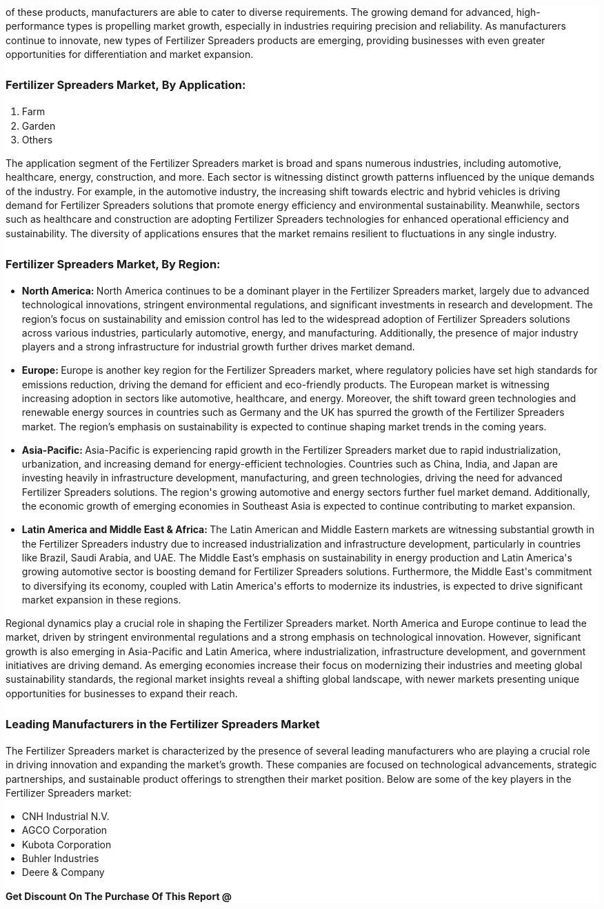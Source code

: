 of these products, manufacturers are able to cater to diverse requirements. The growing demand for advanced, high-performance types is propelling market growth, especially in industries requiring precision and reliability. As manufacturers continue to innovate, new types of Fertilizer Spreaders products are emerging, providing businesses with even greater opportunities for differentiation and market expansion.</p><h3>Fertilizer Spreaders Market,&nbsp;By Application:</h3><ol><li>Farm<li> Garden<li> Others</li></ol><p>The application segment of the Fertilizer Spreaders market is broad and spans numerous industries, including automotive, healthcare, energy, construction, and more. Each sector is witnessing distinct growth patterns influenced by the unique demands of the industry. For example, in the automotive industry, the increasing shift towards electric and hybrid vehicles is driving demand for Fertilizer Spreaders solutions that promote energy efficiency and environmental sustainability. Meanwhile, sectors such as healthcare and construction are adopting Fertilizer Spreaders technologies for enhanced operational efficiency and sustainability. The diversity of applications ensures that the market remains resilient to fluctuations in any single industry.</p><h3>Fertilizer Spreaders Market, By Region:</h3><ul><li><p><strong>North America:&nbsp;</strong>North America continues to be a dominant player in the Fertilizer Spreaders market, largely due to advanced technological innovations, stringent environmental regulations, and significant investments in research and development. The region&rsquo;s focus on sustainability and emission control has led to the widespread adoption of Fertilizer Spreaders solutions across various industries, particularly automotive, energy, and manufacturing. Additionally, the presence of major industry players and a strong infrastructure for industrial growth further drives market demand.</p></li><li><p><strong><strong>Europe:&nbsp;</strong></strong>Europe is another key region for the Fertilizer Spreaders market, where regulatory policies have set high standards for emissions reduction, driving the demand for efficient and eco-friendly products. The European market is witnessing increasing adoption in sectors like automotive, healthcare, and energy. Moreover, the shift toward green technologies and renewable energy sources in countries such as Germany and the UK has spurred the growth of the Fertilizer Spreaders market. The region&rsquo;s emphasis on sustainability is expected to continue shaping market trends in the coming years.</p></li><li><p><strong><strong>Asia-Pacific:&nbsp;</strong></strong>Asia-Pacific is experiencing rapid growth in the Fertilizer Spreaders market due to rapid industrialization, urbanization, and increasing demand for energy-efficient technologies. Countries such as China, India, and Japan are investing heavily in infrastructure development, manufacturing, and green technologies, driving the need for advanced Fertilizer Spreaders solutions. The region's growing automotive and energy sectors further fuel market demand. Additionally, the economic growth of emerging economies in Southeast Asia is expected to continue contributing to market expansion.</p></li><li><p><strong><strong>Latin America and Middle East &amp; Africa:&nbsp;</strong></strong>The Latin American and Middle Eastern markets are witnessing substantial growth in the Fertilizer Spreaders industry due to increased industrialization and infrastructure development, particularly in countries like Brazil, Saudi Arabia, and UAE. The Middle East&rsquo;s emphasis on sustainability in energy production and Latin America's growing automotive sector is boosting demand for Fertilizer Spreaders solutions. Furthermore, the Middle East's commitment to diversifying its economy, coupled with Latin America's efforts to modernize its industries, is expected to drive significant market expansion in these regions.</p></li></ul><p>Regional dynamics play a crucial role in shaping the Fertilizer Spreaders market. North America and Europe continue to lead the market, driven by stringent environmental regulations and a strong emphasis on technological innovation. However, significant growth is also emerging in Asia-Pacific and Latin America, where industrialization, infrastructure development, and government initiatives are driving demand. As emerging economies increase their focus on modernizing their industries and meeting global sustainability standards, the regional market insights reveal a shifting global landscape, with newer markets presenting unique opportunities for businesses to expand their reach.</p><h3><strong>Leading Manufacturers in the Fertilizer Spreaders Market</strong></h3><p>The Fertilizer Spreaders market is characterized by the presence of several leading manufacturers who are playing a crucial role in driving innovation and expanding the market&rsquo;s growth. These companies are focused on technological advancements, strategic partnerships, and sustainable product offerings to strengthen their market position. Below are some of the key players in the Fertilizer Spreaders market:</p></div><div class="article-main__content" data-test-id="publishing-text-block"><ul><li><span class="">CNH Industrial N.V.<li>AGCO Corporation<li>Kubota Corporation<li>Buhler Industries<li>Deere & Company</span></li></ul></div><div class="article-main__content" data-test-id="publishing-text-block"><p><span class="font-[700]"><strong>Get Discount On The Purchase Of This Report @</strong>